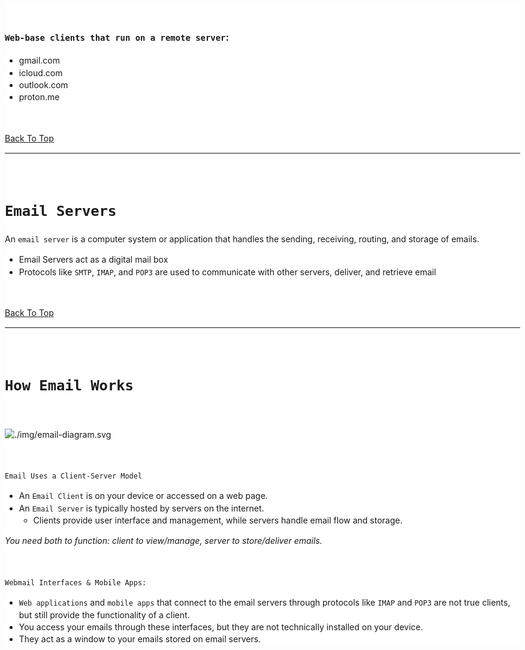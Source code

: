 <br>

### `Web-base clients that run on a remote server`:
* gmail.com
* icloud.com
* outlook.com
* proton.me

<br>

[Back To Top](#electronic-mail)
___

<br>

# `Email Servers`

An `email server` is a computer system or application that handles the sending, receiving, routing, and storage of emails.
* Email Servers act as a digital mail box
* Protocols like `SMTP`, `IMAP`, and `POP3` are used to communicate with other servers, deliver, and retrieve email

<br>

[Back To Top](#electronic-mail)
___

<br>

# `How Email Works`

<br>

![./img/email-diagram.svg](./img/email-diagram.svg)

<br>

`Email Uses a Client-Server Model`
* An `Email Client` is on your device or accessed on a web page.
* An `Email Server` is typically hosted by servers on the internet.
    * Clients provide user interface and management, while servers handle email flow and storage.

*You need both to function: client to view/manage, server to store/deliver emails.*

<br>

`Webmail Interfaces & Mobile Apps:` 

* `Web applications` and `mobile apps` that connect to the email servers through protocols like `IMAP` and `POP3` are not true clients, but still provide the functionality of a client. 
* You access your emails through these interfaces, but they are not technically installed on your device. 
* They act as a window to your emails stored on email servers.
